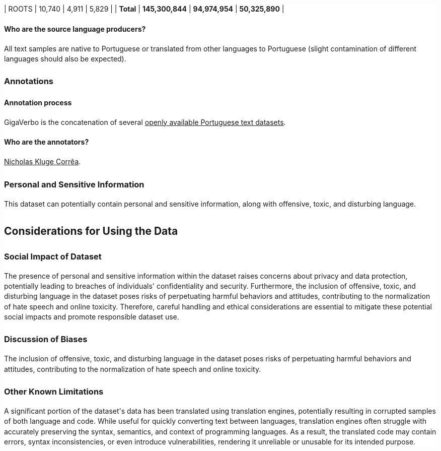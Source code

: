 | ROOTS           | 10,740          | 4,911          | 5,829          |
| **Total**       | **145,300,844** | **94,974,954** | **50,325,890** |

#### Who are the source language producers?

All text samples are native to Portuguese or translated from other languages to Portuguese (slight contamination of different languages should also be expected).

### Annotations

#### Annotation process

GigaVerbo is the concatenation of several [openly available Portuguese text datasets](https://huggingface.co/datasets?task_categories=task_categories:text-generation&language=language:pt&sort=trending).

#### Who are the annotators?

[Nicholas Kluge Corrêa](mailto:kluge@uni-bonn.de).

### Personal and Sensitive Information

This dataset can potentially contain personal and sensitive information, along with offensive, toxic, and disturbing language.

## Considerations for Using the Data

### Social Impact of Dataset

The presence of personal and sensitive information within the dataset raises concerns about privacy and data protection, potentially leading to breaches of individuals' confidentiality and security. Furthermore, the inclusion of offensive, toxic, and disturbing language in the dataset poses risks of perpetuating harmful behaviors and attitudes, contributing to the normalization of hate speech and online toxicity. Therefore, careful handling and ethical considerations are essential to mitigate these potential social impacts and promote responsible dataset use.

### Discussion of Biases

The inclusion of offensive, toxic, and disturbing language in the dataset poses risks of perpetuating harmful behaviors and attitudes, contributing to the normalization of hate speech and online toxicity.

### Other Known Limitations

A significant portion of the dataset's data has been translated using translation engines, potentially resulting in corrupted samples of both language and code. While useful for quickly converting text between languages, translation engines often struggle with accurately preserving the syntax, semantics, and context of programming languages. As a result, the translated code may contain errors, syntax inconsistencies, or even introduce vulnerabilities, rendering it unreliable or unusable for its intended purpose.
